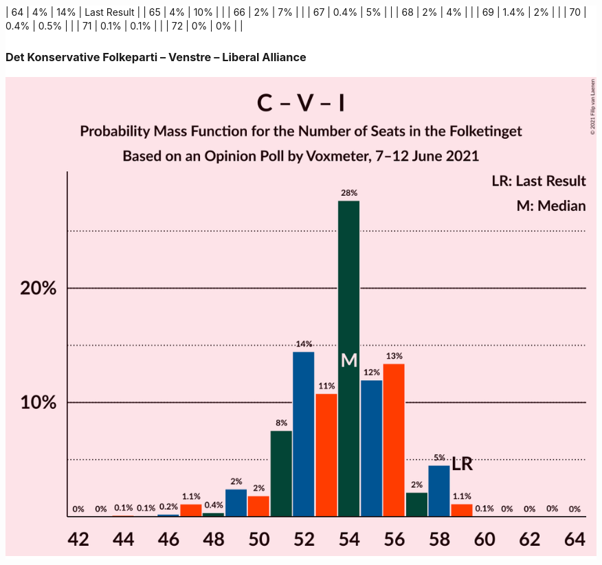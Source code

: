| 64 | 4% | 14% | Last Result |
| 65 | 4% | 10% |  |
| 66 | 2% | 7% |  |
| 67 | 0.4% | 5% |  |
| 68 | 2% | 4% |  |
| 69 | 1.4% | 2% |  |
| 70 | 0.4% | 0.5% |  |
| 71 | 0.1% | 0.1% |  |
| 72 | 0% | 0% |  |

### Det Konservative Folkeparti – Venstre – Liberal Alliance

![Graph with seats probability mass function not yet produced](2021-06-12-Voxmeter-coalitions-seats-pmf-c–v–i.png "Seats Probability Mass Function")
